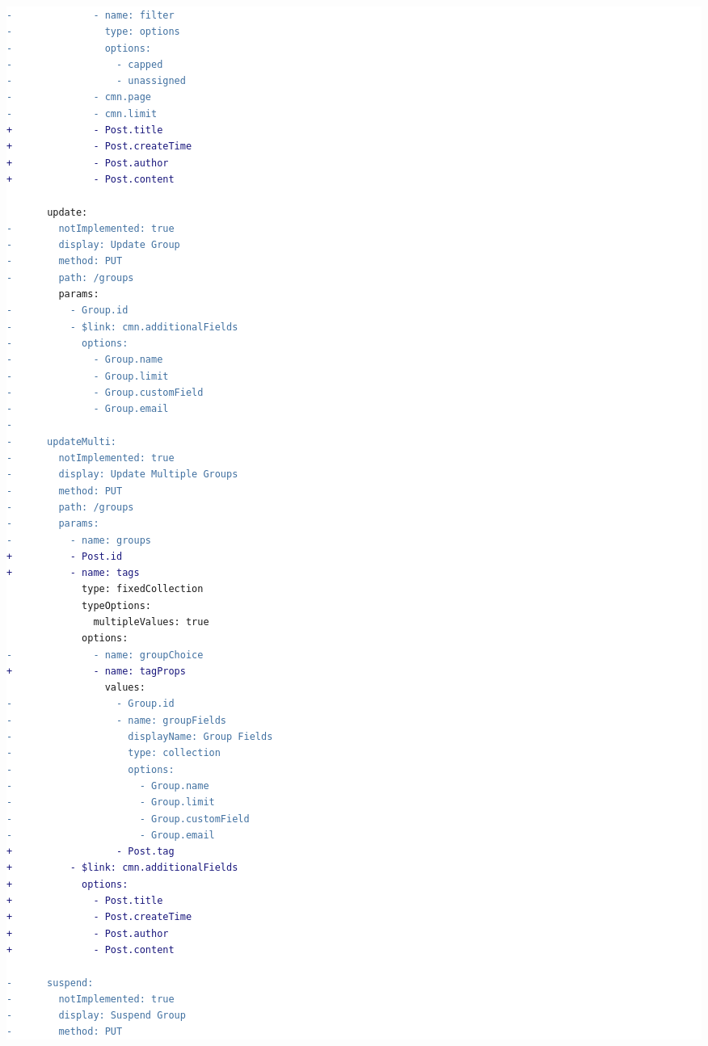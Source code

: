 ```diff
-              - name: filter
-                type: options
-                options:
-                  - capped
-                  - unassigned
-              - cmn.page
-              - cmn.limit
+              - Post.title
+              - Post.createTime
+              - Post.author
+              - Post.content
 
       update:
-        notImplemented: true
-        display: Update Group
-        method: PUT
-        path: /groups
         params:
-          - Group.id
-          - $link: cmn.additionalFields
-            options:
-              - Group.name
-              - Group.limit
-              - Group.customField
-              - Group.email
-
-      updateMulti:
-        notImplemented: true
-        display: Update Multiple Groups
-        method: PUT
-        path: /groups
-        params:
-          - name: groups
+          - Post.id
+          - name: tags
             type: fixedCollection
             typeOptions:
               multipleValues: true
             options:
-              - name: groupChoice
+              - name: tagProps
                 values:
-                  - Group.id
-                  - name: groupFields
-                    displayName: Group Fields
-                    type: collection
-                    options:
-                      - Group.name
-                      - Group.limit
-                      - Group.customField
-                      - Group.email
+                  - Post.tag
+          - $link: cmn.additionalFields
+            options:
+              - Post.title
+              - Post.createTime
+              - Post.author
+              - Post.content
 
-      suspend:
-        notImplemented: true
-        display: Suspend Group
-        method: PUT
```